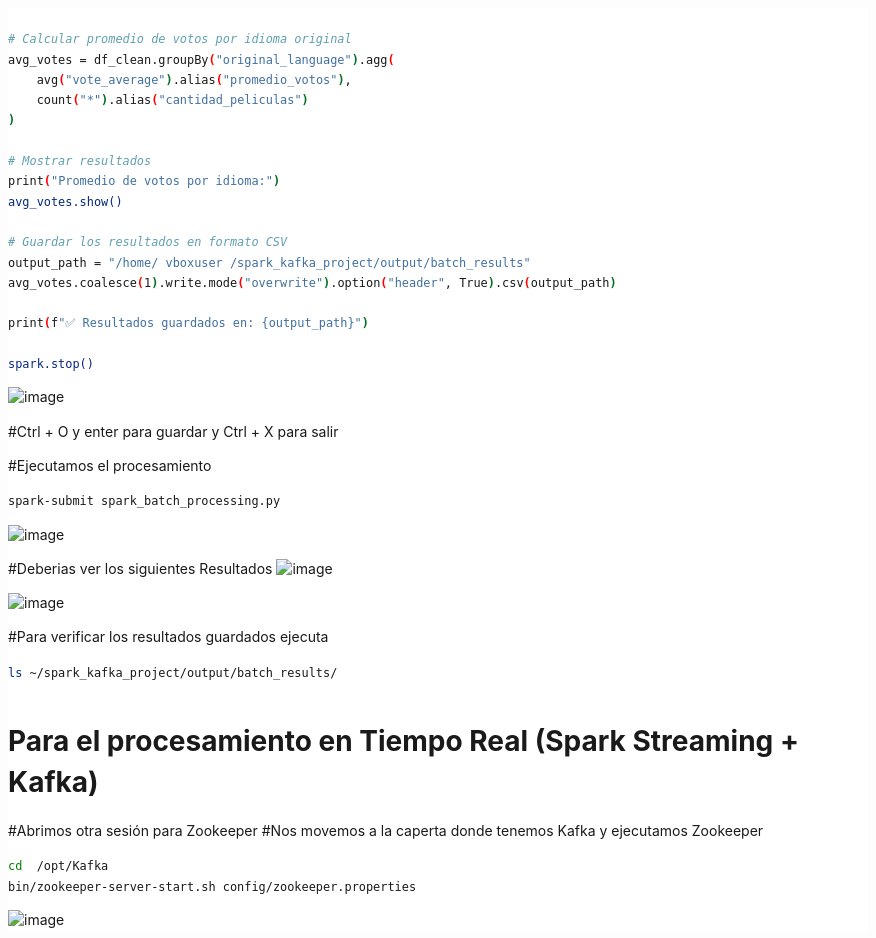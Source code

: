 ```bash

# Calcular promedio de votos por idioma original
avg_votes = df_clean.groupBy("original_language").agg(
    avg("vote_average").alias("promedio_votos"),
    count("*").alias("cantidad_peliculas")
)

# Mostrar resultados
print("Promedio de votos por idioma:")
avg_votes.show()

# Guardar los resultados en formato CSV
output_path = "/home/ vboxuser /spark_kafka_project/output/batch_results"
avg_votes.coalesce(1).write.mode("overwrite").option("header", True).csv(output_path)

print(f"✅ Resultados guardados en: {output_path}")

spark.stop()
```
<img width="920" height="484" alt="image" src="https://github.com/user-attachments/assets/dd018b81-15c7-4d08-bf57-3a61d398bd53" />

#Ctrl + O y enter para guardar y Ctrl + X para salir

#Ejecutamos el procesamiento 

```bash
spark-submit spark_batch_processing.py
```
<img width="921" height="623" alt="image" src="https://github.com/user-attachments/assets/8ef7b40b-ecf6-4a20-a636-33d6dd1f8c6f" />

#Deberias ver los siguientes Resultados
<img width="920" height="322" alt="image" src="https://github.com/user-attachments/assets/f306b364-d3f9-4156-ab28-047f4c95d98f" />

<img width="672" height="253" alt="image" src="https://github.com/user-attachments/assets/b3aa8030-6211-46c7-87fd-88c5bab0c73b" />

#Para verificar los resultados guardados ejecuta

```bash
ls ~/spark_kafka_project/output/batch_results/
```
# Para el procesamiento en Tiempo Real (Spark Streaming + Kafka)

#Abrimos otra sesión para Zookeeper 
#Nos movemos a la caperta donde tenemos Kafka y ejecutamos Zookeeper

```bash
cd  /opt/Kafka
bin/zookeeper-server-start.sh config/zookeeper.properties
```
<img width="921" height="591" alt="image" src="https://github.com/user-attachments/assets/7b6dc495-bdc7-4dc2-abf6-896f9d93ca1e" />
